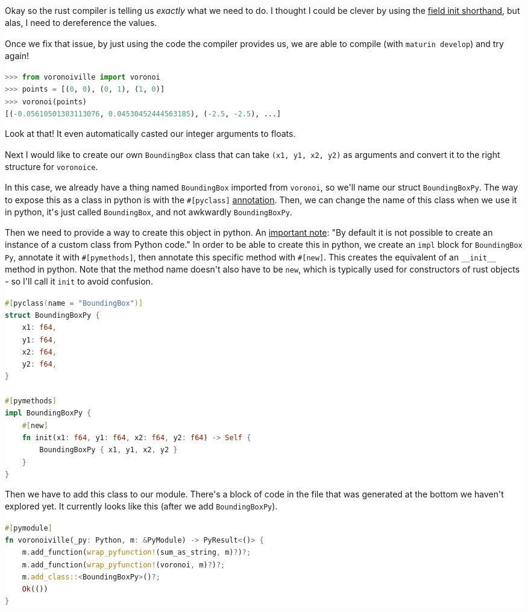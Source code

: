 Okay so the rust compiler is telling us _exactly_ what we need to do. I thought I could be clever by using the [field init shorthand](https://doc.rust-lang.org/book/ch05-01-defining-structs.html#using-the-field-init-shorthand), but alas, I need to dereference the values.

Once we fix that issue, by just using the code the compiler provides us, we are able to compile (with `maturin develop`) and try again!

```python
>>> from voronoiville import voronoi
>>> points = [(0, 0), (0, 1), (1, 0)]
>>> voronoi(points)
[(-0.05610501383113076, 0.04530452444563185), (-2.5, -2.5), ...]
```

Look at that! It even automatically casted our integer arguments to floats. 

Next I would like to create our own `BoundingBox` class that can take `(x1, y1, x2, y2)` as arguments and convert it to the right structure for `voronoice`.

In this case, we already have a thing named `BoundingBox` imported  from `voronoi`, so we'll name our struct `BoundingBoxPy`. The way to expose this as a class in python is with the `#[pyclass]` [annotation](https://doc.rust-lang.org/book/ch19-06-macros.html). Then, we can change the name of this class when we use it in python, it's just called `BoundingBox`, and not awkwardly `BoundingBoxPy`.

Then we need to provide a way to create this object in python. An [important note](https://pyo3.rs/v0.17.3/class#constructor): "By default it is not possible to create an instance of a custom class from Python code." In order to be able to create this in python, we create an `impl` block for `BoundingBoxPy`, annotate it with `#[pymethods]`, then annotate this specific method with `#[new]`. This creates the equivalent of an `__init__` method in python. Note that the method name doesn't also have to be `new`, which is typically used for constructors of rust objects - so I'll call it `init` to avoid confusion.

```rust
#[pyclass(name = "BoundingBox")]
struct BoundingBoxPy {
    x1: f64,
    y1: f64,
    x2: f64,
    y2: f64,
}

#[pymethods]
impl BoundingBoxPy {
    #[new]
    fn init(x1: f64, y1: f64, x2: f64, y2: f64) -> Self {
        BoundingBoxPy { x1, y1, x2, y2 }
    }
}
```

Then we have to add this class to our module. There's a block of code in the file that was generated at the bottom we haven't explored yet. It currently looks like this (after we add `BoundingBoxPy`).

```rust
#[pymodule]
fn voronoiville(_py: Python, m: &PyModule) -> PyResult<()> {
    m.add_function(wrap_pyfunction!(sum_as_string, m)?)?;
    m.add_function(wrap_pyfunction!(voronoi, m)?)?;
    m.add_class::<BoundingBoxPy>()?;
    Ok(())
}
```
